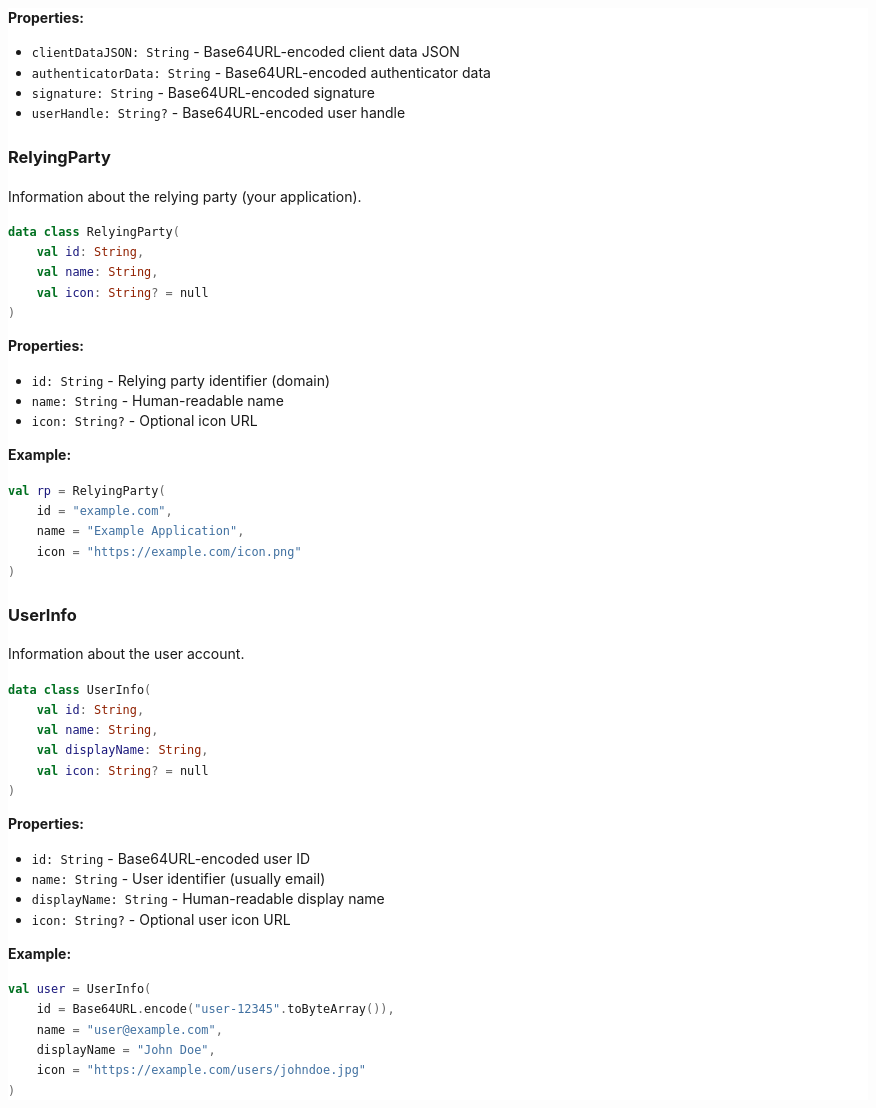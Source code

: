 **Properties:**
- `clientDataJSON: String` - Base64URL-encoded client data JSON
- `authenticatorData: String` - Base64URL-encoded authenticator data
- `signature: String` - Base64URL-encoded signature
- `userHandle: String?` - Base64URL-encoded user handle

### **RelyingParty**

Information about the relying party (your application).

```kotlin
data class RelyingParty(
    val id: String,
    val name: String,
    val icon: String? = null
)
```

**Properties:**
- `id: String` - Relying party identifier (domain)
- `name: String` - Human-readable name
- `icon: String?` - Optional icon URL

**Example:**
```kotlin
val rp = RelyingParty(
    id = "example.com",
    name = "Example Application",
    icon = "https://example.com/icon.png"
)
```

### **UserInfo**

Information about the user account.

```kotlin
data class UserInfo(
    val id: String,
    val name: String,
    val displayName: String,
    val icon: String? = null
)
```

**Properties:**
- `id: String` - Base64URL-encoded user ID
- `name: String` - User identifier (usually email)
- `displayName: String` - Human-readable display name
- `icon: String?` - Optional user icon URL

**Example:**
```kotlin
val user = UserInfo(
    id = Base64URL.encode("user-12345".toByteArray()),
    name = "user@example.com",
    displayName = "John Doe",
    icon = "https://example.com/users/johndoe.jpg"
)
```
